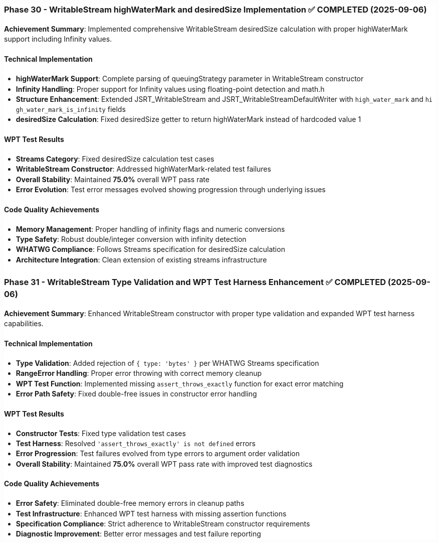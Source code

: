 ### Phase 30 - WritableStream highWaterMark and desiredSize Implementation ✅ COMPLETED (2025-09-06)

**Achievement Summary**: Implemented comprehensive WritableStream desiredSize calculation with proper highWaterMark support including Infinity values.

#### Technical Implementation
- **highWaterMark Support**: Complete parsing of queuingStrategy parameter in WritableStream constructor
- **Infinity Handling**: Proper support for Infinity values using floating-point detection and math.h
- **Structure Enhancement**: Extended JSRT_WritableStream and JSRT_WritableStreamDefaultWriter with `high_water_mark` and `high_water_mark_is_infinity` fields
- **desiredSize Calculation**: Fixed desiredSize getter to return highWaterMark instead of hardcoded value 1

#### WPT Test Results
- **Streams Category**: Fixed desiredSize calculation test cases
- **WritableStream Constructor**: Addressed highWaterMark-related test failures
- **Overall Stability**: Maintained **75.0%** overall WPT pass rate
- **Error Evolution**: Test error messages evolved showing progression through underlying issues

#### Code Quality Achievements
- **Memory Management**: Proper handling of infinity flags and numeric conversions
- **Type Safety**: Robust double/integer conversion with infinity detection
- **WHATWG Compliance**: Follows Streams specification for desiredSize calculation
- **Architecture Integration**: Clean extension of existing streams infrastructure

### Phase 31 - WritableStream Type Validation and WPT Test Harness Enhancement ✅ COMPLETED (2025-09-06)

**Achievement Summary**: Enhanced WritableStream constructor with proper type validation and expanded WPT test harness capabilities.

#### Technical Implementation
- **Type Validation**: Added rejection of `{ type: 'bytes' }` per WHATWG Streams specification
- **RangeError Handling**: Proper error throwing with correct memory cleanup
- **WPT Test Function**: Implemented missing `assert_throws_exactly` function for exact error matching
- **Error Path Safety**: Fixed double-free issues in constructor error handling

#### WPT Test Results
- **Constructor Tests**: Fixed type validation test cases
- **Test Harness**: Resolved `'assert_throws_exactly' is not defined` errors  
- **Error Progression**: Test failures evolved from type errors to argument order validation
- **Overall Stability**: Maintained **75.0%** overall WPT pass rate with improved test diagnostics

#### Code Quality Achievements
- **Error Safety**: Eliminated double-free memory errors in cleanup paths
- **Test Infrastructure**: Enhanced WPT test harness with missing assertion functions
- **Specification Compliance**: Strict adherence to WritableStream constructor requirements
- **Diagnostic Improvement**: Better error messages and test failure reporting
